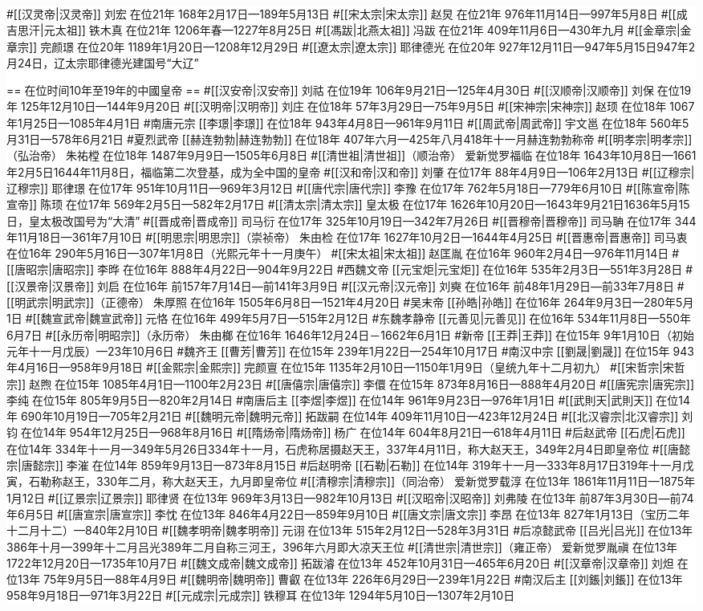 #[[汉灵帝|汉灵帝]] 刘宏 在位21年 168年2月17日—189年5月13日
#[[宋太宗|宋太宗]] 赵炅 在位21年 976年11月14日—997年5月8日
#[[成吉思汗|元太祖]] 铁木真 在位21年 1206年春—1227年8月25日
#[[馮跋|北燕太祖]] 冯跋 在位21年 409年11月6日—430年九月
#[[金章宗|金章宗]] 完颜璟 在位20年 1189年1月20日—1208年12月29日
#[[遼太宗|遼太宗]] 耶律德光 在位20年 927年12月11日—947年5月15日<ref>947年2月24日，辽太宗耶律德光建国号“大辽”</ref>

== 在位时间10年至19年的中國皇帝 ==
#[[汉安帝|汉安帝]] 刘祜 在位19年 106年9月21日—125年4月30日
#[[汉顺帝|汉顺帝]] 刘保 在位19年 125年12月10日—144年9月20日
#[[汉明帝|汉明帝]] 刘庄 在位18年 57年3月29日—75年9月5日
#[[宋神宗|宋神宗]] 赵顼 在位18年 1067年1月25日—1085年4月1日
#南唐元宗 [[李璟|李璟]] 在位18年 943年4月8日—961年9月11日
#[[周武帝|周武帝]] 宇文邕 在位18年 560年5月31日—578年6月21日
#夏烈武帝 [[赫连勃勃|赫连勃勃]] 在位18年 407年六月—425年八月<ref>418年十一月赫连勃勃称帝</ref>
#[[明孝宗|明孝宗]]（弘治帝） 朱祐樘 在位18年 1487年9月9日—1505年6月8日
#[[清世祖|清世祖]]（顺治帝） 爱新觉罗福临 在位18年 1643年10月8日—1661年2月5日<ref>1644年11月8日，福临第二次登基，成为全中国的皇帝</ref>
#[[汉和帝|汉和帝]] 刘肇 在位17年 88年4月9日—106年2月13日
#[[辽穆宗|辽穆宗]] 耶律璟 在位17年 951年10月11日—969年3月12日
#[[唐代宗|唐代宗]] 李豫 在位17年 762年5月18日—779年6月10日
#[[陈宣帝|陈宣帝]] 陈顼 在位17年 569年2月5日—582年2月17日
#[[清太宗|清太宗]] 皇太极 在位17年 1626年10月20日—1643年9月21日<ref>1636年5月15日，皇太极改国号为“大清”</ref>
#[[晋成帝|晋成帝]] 司马衍 在位17年 325年10月19日—342年7月26日
#[[晋穆帝|晋穆帝]] 司马聃 在位17年 344年11月18日—361年7月10日
#[[明思宗|明思宗]]（崇祯帝） 朱由检 在位17年 1627年10月2日—1644年4月25日
#[[晋惠帝|晋惠帝]] 司马衷 在位16年 290年5月16日—307年1月8日（光熙元年十一月庚午）
#[[宋太祖|宋太祖]] 赵匡胤 在位16年 960年2月4日—976年11月14日
#[[唐昭宗|唐昭宗]] 李晔 在位16年 888年4月22日—904年9月22日
#西魏文帝 [[元宝炬|元宝炬]] 在位16年 535年2月3日—551年3月28日
#[[汉景帝|汉景帝]] 刘启 在位16年 前157年7月14日—前141年3月9日
#[[汉元帝|汉元帝]] 刘奭 在位16年 前48年1月29日—前33年7月8日
#[[明武宗|明武宗]]（正德帝） 朱厚照 在位16年 1505年6月8日—1521年4月20日
#吴末帝 [[孙皓|孙皓]] 在位16年 264年9月3日—280年5月1日
#[[魏宣武帝|魏宣武帝]] 元恪 在位16年 499年5月7日—515年2月12日
#东魏孝静帝 [[元善见|元善见]] 在位16年 534年11月8日—550年6月7日
#[[永历帝|明昭宗]]（永历帝） 朱由榔 在位16年 1646年12月24日－1662年6月1日
#新帝 [[王莽|王莽]] 在位15年 9年1月10日（初始元年十一月戊辰）—23年10月6日
#魏齐王 [[曹芳|曹芳]] 在位15年 239年1月22日—254年10月17日
#南汉中宗 [[劉晟|劉晟]] 在位15年 943年4月16日—958年9月18日
#[[金熙宗|金熙宗]] 完颜亶 在位15年 1135年2月10日—1150年1月9日（皇统九年十二月初九）
#[[宋哲宗|宋哲宗]] 赵煦 在位15年 1085年4月1日—1100年2月23日
#[[唐僖宗|唐僖宗]] 李儇 在位15年 873年8月16日—888年4月20日
#[[唐宪宗|唐宪宗]] 李纯 在位15年 805年9月5日—820年2月14日
#南唐后主 [[李煜|李煜]] 在位14年 961年9月23日—976年1月1日
#[[武則天|武則天]] 在位14年 690年10月19日—705年2月21日
#[[魏明元帝|魏明元帝]] 拓跋嗣 在位14年 409年11月10日—423年12月24日
#[[北汉睿宗|北汉睿宗]] 刘钧 在位14年 954年12月25日—968年8月16日
#[[隋炀帝|隋炀帝]] 杨广 在位14年 604年8月21日—618年4月11日
#后赵武帝 [[石虎|石虎]] 在位14年 334年十一月—349年5月26日<ref>334年十一月，石虎称居摄赵天王，337年4月11日，称大赵天王，349年2月4日即皇帝位</ref>
#[[唐懿宗|唐懿宗]] 李漼 在位14年 859年9月13日—873年8月15日
#后赵明帝 [[石勒|石勒]] 在位14年 319年十一月—333年8月17日<ref>319年十一月戊寅，石勒称赵王，330年二月，称大赵天王，九月即皇帝位</ref>
#[[清穆宗|清穆宗]]（同治帝） 爱新觉罗载淳 在位13年 1861年11月11日—1875年1月12日
#[[辽景宗|辽景宗]] 耶律贤 在位13年 969年3月13日—982年10月13日
#[[汉昭帝|汉昭帝]] 刘弗陵 在位13年 前87年3月30日—前74年6月5日
#[[唐宣宗|唐宣宗]] 李忱 在位13年 846年4月22日—859年9月10日
#[[唐文宗|唐文宗]] 李昂 在位13年 827年1月13日（宝历二年十二月十二）—840年2月10日
#[[魏孝明帝|魏孝明帝]] 元诩 在位13年 515年2月12日—528年3月31日
#后凉懿武帝 [[吕光|吕光]] 在位13年 386年十月—399年十二月<ref>吕光389年二月自称三河王，396年六月即大凉天王位</ref>
#[[清世宗|清世宗]]（雍正帝） 爱新觉罗胤禛 在位13年 1722年12月20日—1735年10月7日
#[[魏文成帝|魏文成帝]] 拓跋濬 在位13年 452年10月31日—465年6月20日
#[[汉章帝|汉章帝]] 刘炟 在位13年 75年9月5日—88年4月9日
#[[魏明帝|魏明帝]] 曹叡 在位13年 226年6月29日—239年1月22日
#南汉后主 [[刘鋹|刘鋹]] 在位13年 958年9月18日—971年3月22日
#[[元成宗|元成宗]] 铁穆耳 在位13年 1294年5月10日—1307年2月10日